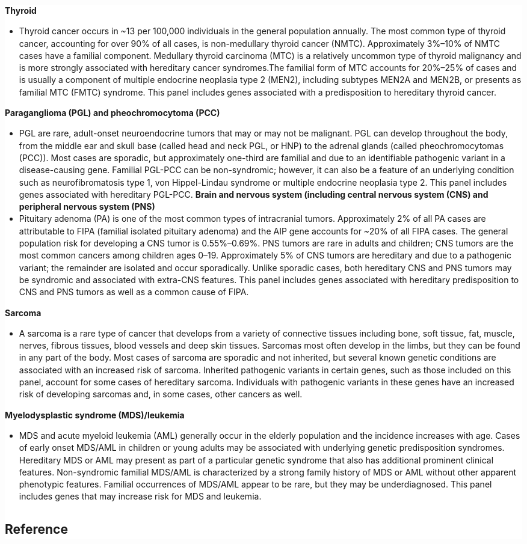 **Thyroid**

- Thyroid cancer occurs in ~13 per 100,000 individuals in the general population annually. The most common type of thyroid cancer, accounting for over 90% of all cases, is non-medullary thyroid cancer (NMTC). Approximately 3%–10% of NMTC cases have a familial component. Medullary thyroid carcinoma (MTC) is a relatively uncommon type of thyroid malignancy and is more strongly associated with hereditary cancer syndromes.The familial form of MTC accounts for 20%–25% of cases and is usually a component of multiple endocrine neoplasia type 2 (MEN2), including subtypes MEN2A and MEN2B, or presents as familial MTC (FMTC) syndrome. This panel includes genes associated with a predisposition to hereditary thyroid cancer.

**Paraganglioma (PGL) and pheochromocytoma (PCC)**

- PGL are rare, adult-onset neuroendocrine tumors that may or may not be malignant. PGL can develop throughout the body, from the middle ear and skull base (called head and neck PGL, or HNP) to the adrenal glands (called pheochromocytomas (PCC)). Most cases are sporadic, but approximately one-third are familial and due to an identifiable pathogenic variant in a disease-causing gene. Familial PGL-PCC can be non-syndromic; however, it can also be a feature of an underlying condition such as neurofibromatosis type 1, von Hippel-Lindau syndrome or multiple endocrine neoplasia type 2. This panel includes genes associated with hereditary PGL-PCC.
**Brain and nervous system (including central nervous system (CNS) and peripheral nervous system (PNS)**
- Pituitary adenoma (PA) is one of the most common types of intracranial tumors. Approximately 2% of all PA cases are attributable to FIPA (familial isolated pituitary adenoma) and the AIP gene accounts for ~20% of all FIPA cases. The general population risk for developing a CNS tumor is 0.55%–0.69%. PNS tumors are rare in adults and children; CNS tumors are the most common cancers among children ages 0–19. Approximately 5% of CNS tumors are hereditary and due to a pathogenic variant; the remainder are isolated and occur sporadically. Unlike sporadic cases, both hereditary CNS and PNS tumors may be syndromic and associated with extra-CNS features. This panel includes genes associated with hereditary predisposition to CNS and PNS tumors as well as a common cause of FIPA.

**Sarcoma**

- A sarcoma is a rare type of cancer that develops from a variety of connective tissues including bone, soft tissue, fat, muscle, nerves, fibrous tissues, blood vessels and deep skin tissues. Sarcomas most often develop in the limbs, but they can be found in any part of the body. Most cases of sarcoma are sporadic and not inherited, but several known genetic conditions are associated with an increased risk of sarcoma. Inherited pathogenic variants in certain genes, such as those included on this panel, account for some cases of hereditary sarcoma. Individuals with pathogenic variants in these genes have an increased risk of developing sarcomas and, in some cases, other cancers as well.

**Myelodysplastic syndrome (MDS)/leukemia**

- MDS and acute myeloid leukemia (AML) generally occur in the elderly population and the incidence increases with age. Cases of early onset MDS/AML in children or young adults may be associated with underlying genetic predisposition syndromes. Hereditary MDS or AML may present as part of a particular genetic syndrome that also has additional prominent clinical features. Non-syndromic familial MDS/AML is characterized by a strong family history of MDS or AML without other apparent phenotypic features. Familial occurrences of MDS/AML appear to be rare, but they may be underdiagnosed. This panel includes genes that may increase risk for MDS and leukemia.

## Reference

